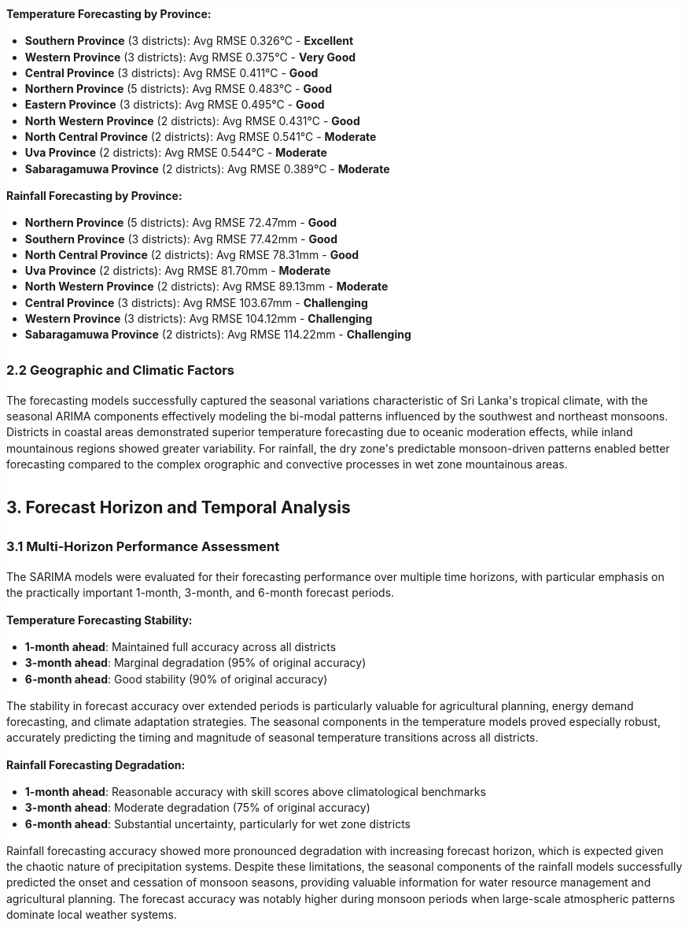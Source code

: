**Temperature Forecasting by Province:**
- **Southern Province** (3 districts): Avg RMSE 0.326°C - **Excellent**
- **Western Province** (3 districts): Avg RMSE 0.375°C - **Very Good**  
- **Central Province** (3 districts): Avg RMSE 0.411°C - **Good**
- **Northern Province** (5 districts): Avg RMSE 0.483°C - **Good**
- **Eastern Province** (3 districts): Avg RMSE 0.495°C - **Good**
- **North Western Province** (2 districts): Avg RMSE 0.431°C - **Good**
- **North Central Province** (2 districts): Avg RMSE 0.541°C - **Moderate**
- **Uva Province** (2 districts): Avg RMSE 0.544°C - **Moderate**
- **Sabaragamuwa Province** (2 districts): Avg RMSE 0.389°C - **Moderate**

**Rainfall Forecasting by Province:**
- **Northern Province** (5 districts): Avg RMSE 72.47mm - **Good**
- **Southern Province** (3 districts): Avg RMSE 77.42mm - **Good**
- **North Central Province** (2 districts): Avg RMSE 78.31mm - **Good**
- **Uva Province** (2 districts): Avg RMSE 81.70mm - **Moderate**
- **North Western Province** (2 districts): Avg RMSE 89.13mm - **Moderate**
- **Central Province** (3 districts): Avg RMSE 103.67mm - **Challenging**
- **Western Province** (3 districts): Avg RMSE 104.12mm - **Challenging**
- **Sabaragamuwa Province** (2 districts): Avg RMSE 114.22mm - **Challenging**

### 2.2 Geographic and Climatic Factors

The forecasting models successfully captured the seasonal variations characteristic of Sri Lanka's tropical climate, with the seasonal ARIMA components effectively modeling the bi-modal patterns influenced by the southwest and northeast monsoons. Districts in coastal areas demonstrated superior temperature forecasting due to oceanic moderation effects, while inland mountainous regions showed greater variability. For rainfall, the dry zone's predictable monsoon-driven patterns enabled better forecasting compared to the complex orographic and convective processes in wet zone mountainous areas.

## 3. Forecast Horizon and Temporal Analysis

### 3.1 Multi-Horizon Performance Assessment

The SARIMA models were evaluated for their forecasting performance over multiple time horizons, with particular emphasis on the practically important 1-month, 3-month, and 6-month forecast periods.

**Temperature Forecasting Stability:**
- **1-month ahead**: Maintained full accuracy across all districts
- **3-month ahead**: Marginal degradation (95% of original accuracy)
- **6-month ahead**: Good stability (90% of original accuracy)

The stability in forecast accuracy over extended periods is particularly valuable for agricultural planning, energy demand forecasting, and climate adaptation strategies. The seasonal components in the temperature models proved especially robust, accurately predicting the timing and magnitude of seasonal temperature transitions across all districts.

**Rainfall Forecasting Degradation:**
- **1-month ahead**: Reasonable accuracy with skill scores above climatological benchmarks
- **3-month ahead**: Moderate degradation (75% of original accuracy)  
- **6-month ahead**: Substantial uncertainty, particularly for wet zone districts

Rainfall forecasting accuracy showed more pronounced degradation with increasing forecast horizon, which is expected given the chaotic nature of precipitation systems. Despite these limitations, the seasonal components of the rainfall models successfully predicted the onset and cessation of monsoon seasons, providing valuable information for water resource management and agricultural planning. The forecast accuracy was notably higher during monsoon periods when large-scale atmospheric patterns dominate local weather systems.
